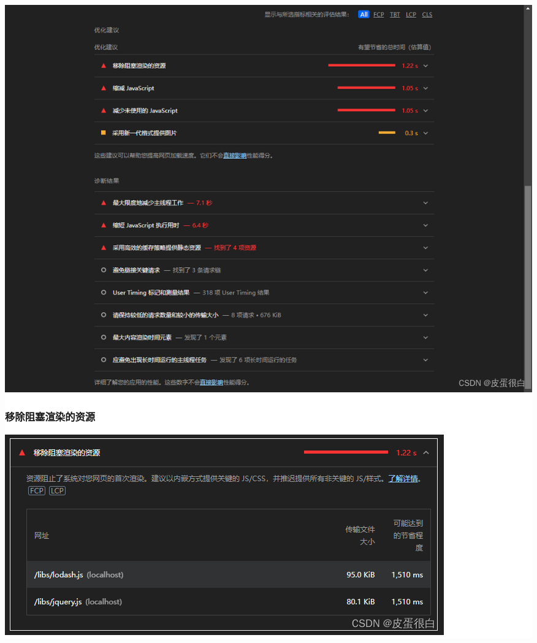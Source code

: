 ![](./static/16062afbc8264fe39acd959ff21642ed.png#pic_center)

### 移除阻塞渲染的资源

![](./static/eeaaf7f01ed34b9bb747db6f0d84ebfe.png#pic_center)
